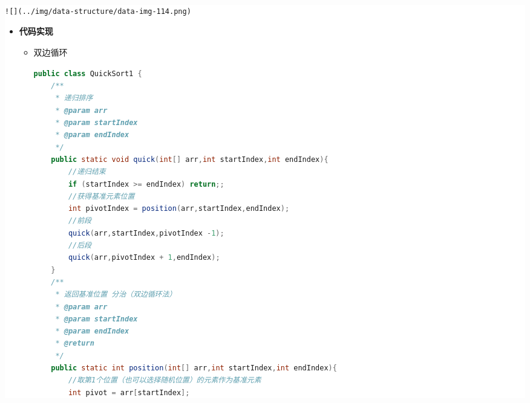     ![](../img/data-structure/data-img-114.png)

- **代码实现**

  - 双边循环

    ```java
    public class QuickSort1 {
        /**
         * 递归排序
         * @param arr
         * @param startIndex
         * @param endIndex
         */
        public static void quick(int[] arr,int startIndex,int endIndex){
            //递归结束
            if (startIndex >= endIndex) return;;
            //获得基准元素位置
            int pivotIndex = position(arr,startIndex,endIndex);
            //前段
            quick(arr,startIndex,pivotIndex -1);
            //后段
            quick(arr,pivotIndex + 1,endIndex);
        }
        /**
         * 返回基准位置 分治（双边循环法）
         * @param arr
         * @param startIndex
         * @param endIndex
         * @return
         */
        public static int position(int[] arr,int startIndex,int endIndex){
            //取第1个位置（也可以选择随机位置）的元素作为基准元素
            int pivot = arr[startIndex];